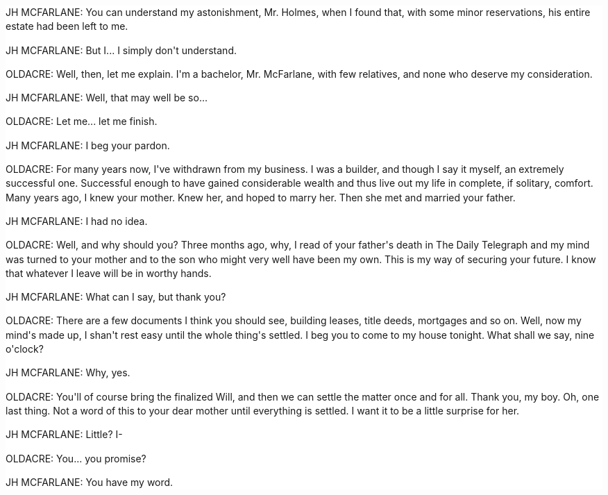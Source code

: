 JH MCFARLANE:
You can understand my astonishment, Mr. Holmes, when I found that, with some minor reservations, his entire estate had been left to me.

JH MCFARLANE:
But I... I simply don't understand.

OLDACRE:
Well, then, let me explain. I'm a bachelor, Mr. McFarlane, with few relatives, and none who deserve my consideration.

JH MCFARLANE:
Well, that may well be so...

OLDACRE:
Let me... let me finish.

JH MCFARLANE:
I beg your pardon.

OLDACRE:
For many years now, I've withdrawn from my business. I was a builder, and though I say it myself, an extremely successful one. Successful enough to have gained considerable wealth and thus live out my life in complete, if solitary, comfort. Many years ago, I knew your mother. Knew her, and hoped to marry her. Then she met and married your father.

JH MCFARLANE:
I had no idea.

OLDACRE:
Well, and why should you? Three months ago, why, I read of your father's death in The Daily Telegraph and my mind was turned to your mother and to the son who might very well have been my own. This is my way of securing your future. I know that whatever I leave will be in worthy hands.

JH MCFARLANE:
What can I say, but thank you?

OLDACRE:
There are a few documents I think you should see, building leases, title deeds, mortgages and so on. Well, now my mind's made up, I shan't rest easy until the whole thing's settled. I beg you to come to my house tonight. What shall we say, nine o'clock?

JH MCFARLANE:
Why, yes.

OLDACRE:
You'll of course bring the finalized Will, and then we can settle the matter once and for all.
Thank you, my boy. Oh, one last thing. Not a word of this to your dear mother until everything is settled. I want it to be a little surprise for her.

JH MCFARLANE:
Little? I-

OLDACRE:
You... you promise?

JH MCFARLANE:
You have my word.
